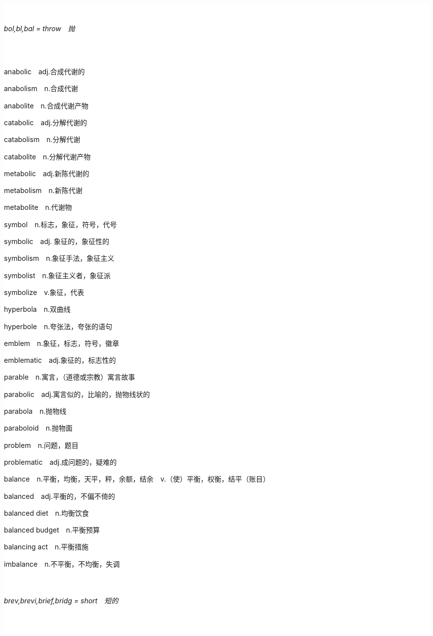 <br>
<h6 id="17">bol,bl,bal = throw&ensp;&ensp;抛</h6>
<br>

anabolic&ensp;&ensp;adj.合成代谢的

anabolism&ensp;&ensp;n.合成代谢

anabolite&ensp;&ensp;n.合成代谢产物

catabolic&ensp;&ensp;adj.分解代谢的

catabolism&ensp;&ensp;n.分解代谢

catabolite&ensp;&ensp;n.分解代谢产物

metabolic&ensp;&ensp;adj.新陈代谢的

metabolism&ensp;&ensp;n.新陈代谢

metabolite&ensp;&ensp;n.代谢物

symbol&ensp;&ensp;n.标志，象征，符号，代号

symbolic&ensp;&ensp;adj. 象征的，象征性的

symbolism&ensp;&ensp;n.象征手法，象征主义

symbolist&ensp;&ensp;n.象征主义者，象征派

symbolize&ensp;&ensp;v.象征，代表

hyperbola&ensp;&ensp;n.双曲线

hyperbole&ensp;&ensp;n.夸张法，夸张的语句

emblem&ensp;&ensp;n.象征，标志，符号，徽章

emblematic&ensp;&ensp;adj.象征的，标志性的

parable&ensp;&ensp;n.寓言，（道德或宗教）寓言故事

parabolic&ensp;&ensp;adj.寓言似的，比喻的，抛物线状的

parabola&ensp;&ensp;n.抛物线

paraboloid&ensp;&ensp;n.抛物面

problem&ensp;&ensp;n.问题，题目

problematic&ensp;&ensp;adj.成问题的，疑难的

balance&ensp;&ensp;n.平衡，均衡，天平，秤，余额，结余&ensp;&ensp;v.（使）平衡，权衡，结平（账目）

balanced&ensp;&ensp;adj.平衡的，不偏不倚的

balanced diet&ensp;&ensp;n.均衡饮食

balanced budget&ensp;&ensp;n.平衡预算

balancing act&ensp;&ensp;n.平衡措施

imbalance&ensp;&ensp;n.不平衡，不均衡，失调

<br>
<h6 id="18">brev,brevi,brief,bridg = short&ensp;&ensp;短的</h6>
<br>
